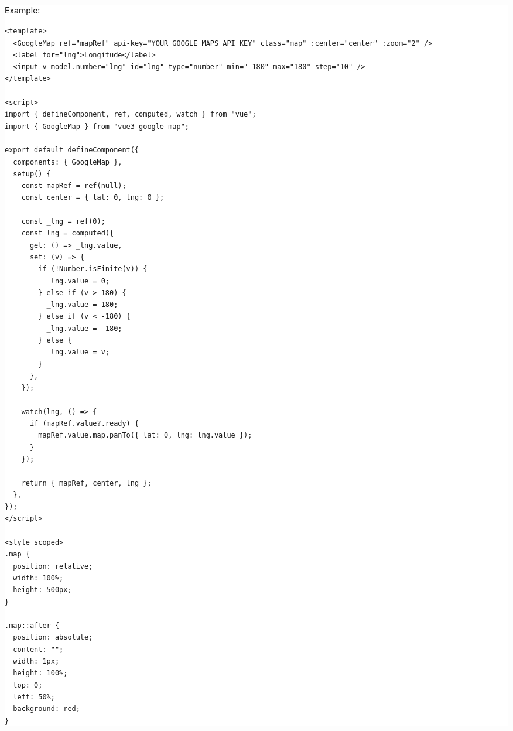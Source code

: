 Example:

```vue
<template>
  <GoogleMap ref="mapRef" api-key="YOUR_GOOGLE_MAPS_API_KEY" class="map" :center="center" :zoom="2" />
  <label for="lng">Longitude</label>
  <input v-model.number="lng" id="lng" type="number" min="-180" max="180" step="10" />
</template>

<script>
import { defineComponent, ref, computed, watch } from "vue";
import { GoogleMap } from "vue3-google-map";

export default defineComponent({
  components: { GoogleMap },
  setup() {
    const mapRef = ref(null);
    const center = { lat: 0, lng: 0 };

    const _lng = ref(0);
    const lng = computed({
      get: () => _lng.value,
      set: (v) => {
        if (!Number.isFinite(v)) {
          _lng.value = 0;
        } else if (v > 180) {
          _lng.value = 180;
        } else if (v < -180) {
          _lng.value = -180;
        } else {
          _lng.value = v;
        }
      },
    });

    watch(lng, () => {
      if (mapRef.value?.ready) {
        mapRef.value.map.panTo({ lat: 0, lng: lng.value });
      }
    });

    return { mapRef, center, lng };
  },
});
</script>

<style scoped>
.map {
  position: relative;
  width: 100%;
  height: 500px;
}

.map::after {
  position: absolute;
  content: "";
  width: 1px;
  height: 100%;
  top: 0;
  left: 50%;
  background: red;
}

```